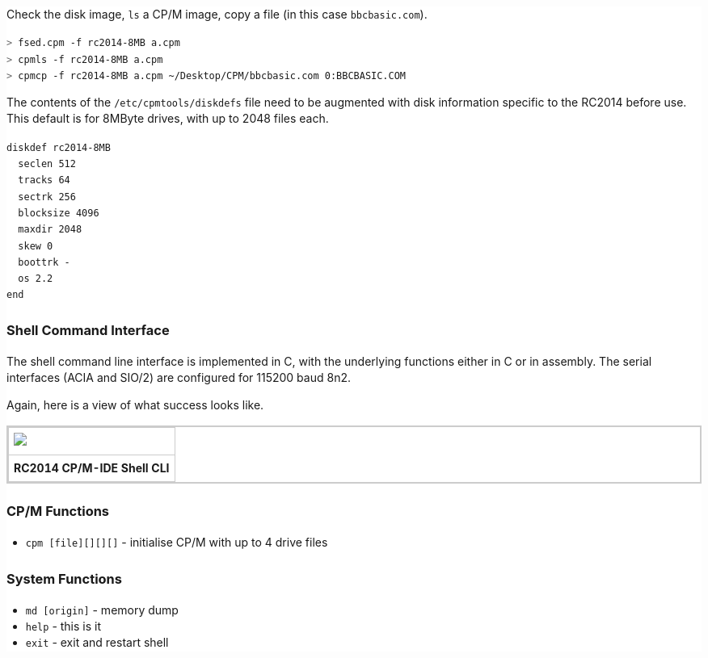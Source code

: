 Check the disk image, `ls` a CP/M image, copy a file (in this case `bbcbasic.com`).

```bash
> fsed.cpm -f rc2014-8MB a.cpm
> cpmls -f rc2014-8MB a.cpm
> cpmcp -f rc2014-8MB a.cpm ~/Desktop/CPM/bbcbasic.com 0:BBCBASIC.COM
```
The contents of the `/etc/cpmtools/diskdefs` file need to be augmented with disk information specific to the RC2014 before use.
This default is for 8MByte drives, with up to 2048 files each.

```
diskdef rc2014-8MB
  seclen 512
  tracks 64
  sectrk 256
  blocksize 4096
  maxdir 2048
  skew 0
  boottrk -
  os 2.2
end

```

### Shell Command Interface

The shell command line interface is implemented in C, with the underlying functions either in C or in assembly. The serial interfaces (ACIA and SIO/2) are configured for 115200 baud 8n2.

Again, here is a view of what success looks like.

<div>
<table style="border: 2px solid #cccccc;">
<tbody>
<tr>
<td style="border: 1px solid #cccccc; padding: 6px;"><a href="https://github.com/RC2014Z80/RC2014/blob/master/ROMs/CPM-IDE/docs/cpm-idev4.png" target="_blank"><img src="https://github.com/RC2014Z80/RC2014/blob/master/ROMs/CPM-IDE/docs/cpm-idev4.png"/></a></td>
</tr>
<tr>
<th style="border: 1px solid #cccccc; padding: 6px;"><centre>RC2014 CP/M-IDE Shell CLI<center></th>
</tr>
</tbody>
</table>
</div>

### CP/M Functions
- `cpm [file][][][]` - initialise CP/M with up to 4 drive files

### System Functions
- `md [origin]` - memory dump
- `help` - this is it
- `exit` - exit and restart shell
